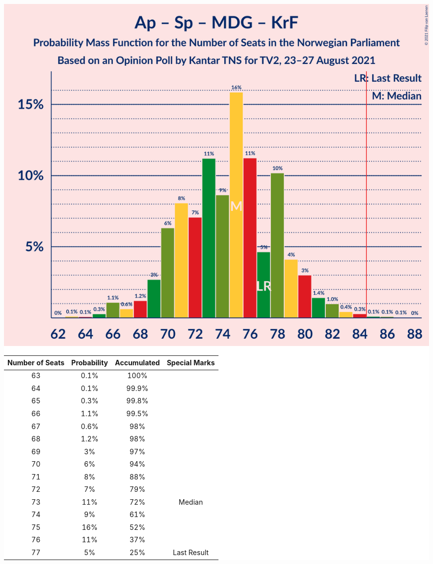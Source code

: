 ![Graph with seats probability mass function not yet produced](2021-08-27-KantarTNS-coalitions-seats-pmf-ap–sp–mdg–krf.png "Seats Probability Mass Function")

| Number of Seats | Probability | Accumulated | Special Marks |
|:---------------:|:-----------:|:-----------:|:-------------:|
| 63 | 0.1% | 100% |  |
| 64 | 0.1% | 99.9% |  |
| 65 | 0.3% | 99.8% |  |
| 66 | 1.1% | 99.5% |  |
| 67 | 0.6% | 98% |  |
| 68 | 1.2% | 98% |  |
| 69 | 3% | 97% |  |
| 70 | 6% | 94% |  |
| 71 | 8% | 88% |  |
| 72 | 7% | 79% |  |
| 73 | 11% | 72% | Median |
| 74 | 9% | 61% |  |
| 75 | 16% | 52% |  |
| 76 | 11% | 37% |  |
| 77 | 5% | 25% | Last Result |